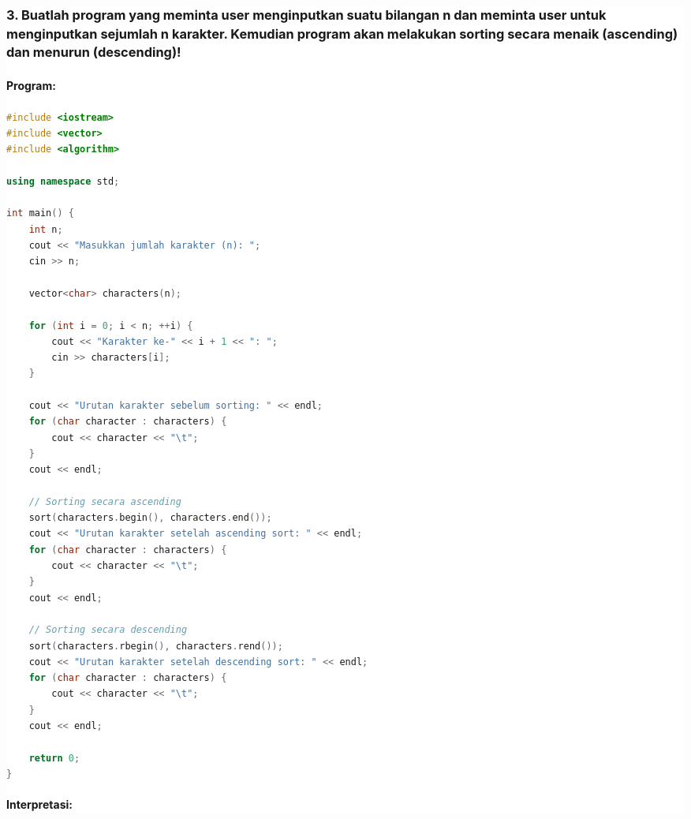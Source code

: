 
### 3. Buatlah program yang meminta user menginputkan suatu bilangan n dan meminta user untuk menginputkan sejumlah n karakter. Kemudian program akan melakukan sorting secara menaik (ascending) dan menurun (descending)!

#### Program:
```C++
#include <iostream>
#include <vector>
#include <algorithm>

using namespace std;

int main() {
    int n;
    cout << "Masukkan jumlah karakter (n): ";
    cin >> n;

    vector<char> characters(n);

    for (int i = 0; i < n; ++i) {
        cout << "Karakter ke-" << i + 1 << ": ";
        cin >> characters[i];
    }

    cout << "Urutan karakter sebelum sorting: " << endl;
    for (char character : characters) {
        cout << character << "\t";
    }
    cout << endl;

    // Sorting secara ascending
    sort(characters.begin(), characters.end());
    cout << "Urutan karakter setelah ascending sort: " << endl;
    for (char character : characters) {
        cout << character << "\t";
    }
    cout << endl;

    // Sorting secara descending
    sort(characters.rbegin(), characters.rend());
    cout << "Urutan karakter setelah descending sort: " << endl;
    for (char character : characters) {
        cout << character << "\t";
    }
    cout << endl;

    return 0;
}
```
#### Interpretasi:
